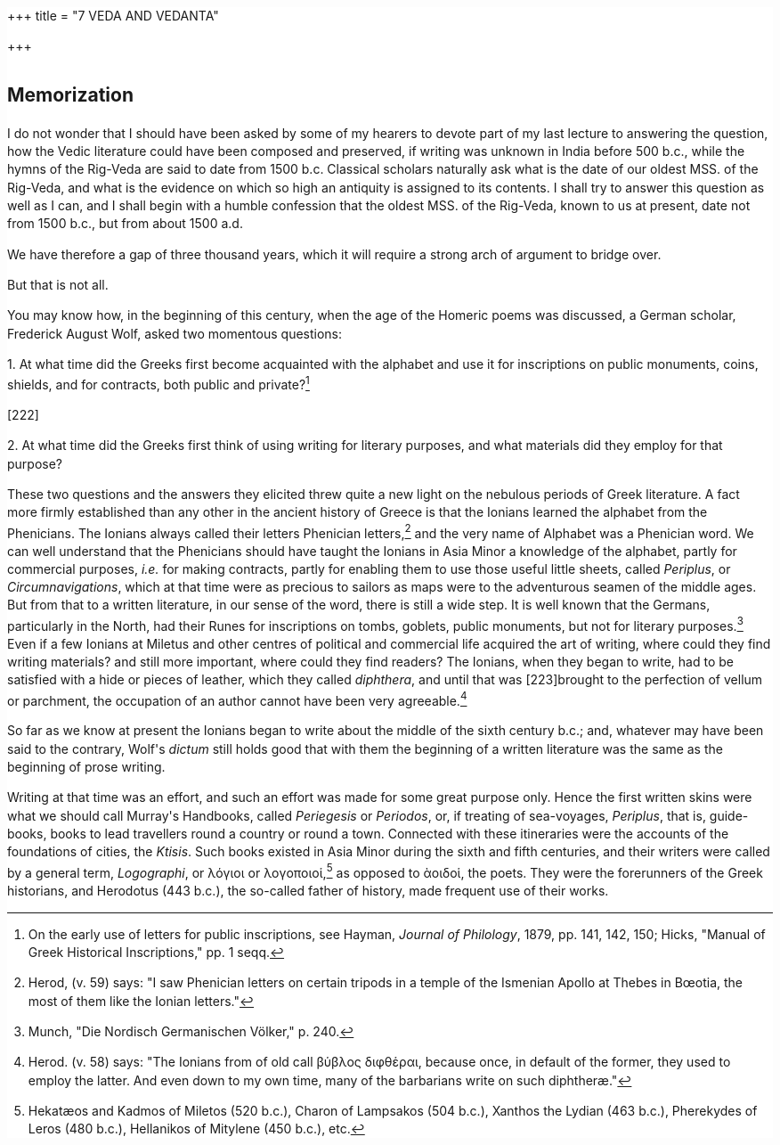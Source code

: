+++
title = "7 VEDA AND VEDANTA"

+++
## Memorization
I do not wonder that I should have been asked by some of my hearers to devote part of my last lecture to answering the question, how the Vedic literature could have been composed and preserved, if writing was unknown in India before 500 b.c., while the hymns of the Rig-Veda are said to date from 1500 b.c. Classical scholars naturally ask what is the date of our oldest MSS. of the Rig-Veda, and what is the evidence on which so high an antiquity is assigned to its contents. I shall try to answer this question as well as I can, and I shall begin with a humble confession that the oldest MSS. of the Rig-Veda, known to us at present, date not from 1500 b.c., but from about 1500 a.d.

We have therefore a gap of three thousand years, which it will require a strong arch of argument to bridge over.

But that is not all.

You may know how, in the beginning of this century, when the age of the Homeric poems was discussed, a German scholar, Frederick August Wolf, asked two momentous questions:

1\. At what time did the Greeks first become acquainted with the alphabet and use it for inscriptions on public monuments, coins, shields, and for contracts, both public and private?[^260]

\[222\]

2\. At what time did the Greeks first think of using writing for literary purposes, and what materials did they employ for that purpose?

These two questions and the answers they elicited threw quite a new light on the nebulous periods of Greek literature. A fact more firmly established than any other in the ancient history of Greece is that the Ionians learned the alphabet from the Phenicians. The Ionians always called their letters Phenician letters,[^261] and the very name of Alphabet was a Phenician word. We can well understand that the Phenicians should have taught the Ionians in Asia Minor a knowledge of the alphabet, partly for commercial purposes, _i.e._ for making contracts, partly for enabling them to use those useful little sheets, called _Periplus_, or _Circumnavigations_, which at that time were as precious to sailors as maps were to the adventurous seamen of the middle ages. But from that to a written literature, in our sense of the word, there is still a wide step. It is well known that the Germans, particularly in the North, had their Runes for inscriptions on tombs, goblets, public monuments, but not for literary purposes.[^262] Even if a few Ionians at Miletus and other centres of political and commercial life acquired the art of writing, where could they find writing materials? and still more important, where could they find readers? The Ionians, when they began to write, had to be satisfied with a hide or pieces of leather, which they called _diphthera_, and until that was \[223\]brought to the perfection of vellum or parchment, the occupation of an author cannot have been very agreeable.[^263]

So far as we know at present the Ionians began to write about the middle of the sixth century b.c.; and, whatever may have been said to the contrary, Wolf's _dictum_ still holds good that with them the beginning of a written literature was the same as the beginning of prose writing.

Writing at that time was an effort, and such an effort was made for some great purpose only. Hence the first written skins were what we should call Murray's Handbooks, called _Periegesis_ or _Periodos_, or, if treating of sea-voyages, _Periplus_, that is, guide-books, books to lead travellers round a country or round a town. Connected with these itineraries were the accounts of the foundations of cities, the _Ktisis_. Such books existed in Asia Minor during the sixth and fifth centuries, and their writers were called by a general term, _Logographi_, or λόγιοι or λογοποιοἱ,[^264] as opposed to ὰοιδοἱ, the poets. They were the forerunners of the Greek historians, and Herodotus (443 b.c.), the so-called father of history, made frequent use of their works.


[^260]: On the early use of letters for public inscriptions, see Hayman, _Journal of Philology_, 1879, pp. 141, 142, 150; Hicks, "Manual of Greek Historical Inscriptions," pp. 1 seqq.
[^261]: Herod, (v. 59) says: "I saw Phenician letters on certain tripods in a temple of the Ismenian Apollo at Thebes in Bœotia, the most of them like the Ionian letters."
[^262]: Munch, "Die Nordisch Germanischen Völker," p. 240.
[^263]: Herod. (v. 58) says: "The Ionians from of old call βὑβλος διφθἑραι, because once, in default of the former, they used to employ the latter. And even down to my own time, many of the barbarians write on such diphtheræ."
[^264]: Hekatæos and Kadmos of Miletos (520 b.c.), Charon of Lampsakos (504 b.c.), Xanthos the Lydian (463 b.c.), Pherekydes of Leros (480 b.c.), Hellanikos of Mitylene (450 b.c.), etc.
[^265]: Lewis, "Astronomy," p. 92.
[^266]: See Hayman, _Journal of Philology_, 1879, p. 139.
[^267]: See M. M., "History of Ancient Sanskrit Literature," pp. 497 seqq., "On the Introduction of Writing in India."
[^268]: M. M., "History of Ancient Sanskrit Literature," p. 515.
[^269]: M. M., "Hibbert Lectures," p. 153.
[^270]: Learning was anciently preserved by memory. The Jewish, or rather Chaldaic _Kabala_, or Tradition was not written for many centuries. The Druids of ancient Britain preserved their litanies in the same way, and to a Bard a good memory was indispensable, or he would have been refused initiation.—A. W.
[^271]: See my article on the date of the Kāśikā in the _Indian Antiquary_, 1880, p. 305.
[^272]: The translation of the most important passages in I-tsing's work was made for me by one of my Japanese pupils, K. Kasawara.
[^273]: See Bunyiu Nanjio's "Catalogue of the Chinese Tripiṭaka," p. 372, where Āryaśūra, who must have lived before 434 a.d., is mentioned as the author of the "Jātakamālā."
[^274]: Wellington, 1880.
[^275]: De Bello Gall. vi. 14; "History of Ancient Sanskrit Literature," p. 506.
[^276]: See De Coulanges, "The Ancient City," Book I. II. "We find this worship of the dead among the Hellenes, among the Latins, among the Sabines, among the Etruscans; we also find it among the Aryas of India. Mention is made of it in the hymns of the Rig-Veda. It is spoken of in the Laws of Manu as the most ancient worship among men.... Before men had any notion of Indra or of Zeus, they adored the dead; they feared them, and addressed them prayers. It seems that the religious sentiment began in this way. It was perhaps while looking upon the dead that man first conceived the idea of the supernatural, and to have a hope beyond what he saw. Death was the first mystery, and it placed man on the track of other mysteries. It raised his thoughts from the visible to the invisible, from the transitory to the eternal, from the human to the divine."
[^277]: "Principles of Sociology," p. 313.
[^278]: "The Hindu Law of Inheritance is based upon the Hindu religion, and we must be cautious that in administering Hindu law we do not, by acting upon our notions derived from English law, inadvertently wound or offend the religious feelings of those who may be affected by our decisions."—Bengal Law Reports, 103.
[^280]: Cicero, "De Leg." II. 9, 22, "Deorum manium jura sancta sunto; nos leto datos divos habento."
[^281]: See Atharva-Veda XVIII. 2, 49.
[^282]: Rig-Veda X. 14, 1-2. He is called Vaivasvata, the solar (X. 58, 1), and even the son of Vivasvat (X. 14, 5). In a later phase of religious thought Yama is conceived as the first man (Atharva-Veda XVIII. 3, 13, as compared with Rig-Veda X. 14, 1).
[^283]: Rig-Veda X. 14.
[^284]: In the Avesta many of these things are done by Ahura-Mazda with the help of the Fravashis.
[^285]: See Śatapatha Brāhmaṇa I. 9, 3, 10; VI. 5, 4, 8.
[^286]: Rig-Veda VIII. 48, 3: "We drank Soma, we became immortal, we went to the light, we found the gods;" VIII. 48, 12.
[^287]: Rig-Veda IX. 97, 39.
[^288]: L. c. X. 14, 6.
[^289]: L. c. X. 16, 10.
[^290]: A translation considerably differing from my own is given by Sarvādhikāri in his "Tagore Lectures for 1880," p. 34.
[^291]: Cf. Max Müller, Rig-Veda, transl. vol. i. p. 24.
[^293]: Śatapatha Brāhmaṇa XI. 5, 6, 1; Taitt. Ār. II. 11, 10; Āśvalāyana Gr̥hya-sūtras III. 1, 1; Pāraskara Gr̥hya-sūtras II. 9, 1; Āpastamba, Dharma-sūtras, translated by Bühler, pp. 47 seq.
[^294]: In the Śānkhāyana Gr̥hya (I. 5) four Pāka-yajñas are mentioned, called Huta, ahuta, prahuta, prāśita.
[^295]: Āśv. Gr̥hya-sūtras I. 3, 10.
[^296]: Manu III. 117-118.
[^297]: L. c. III. 85.
[^299]: "Taittirīyāraṇyaka," Preface, p. 23.
[^300]: Māsi māsi vo 'sanam iti śruteḥ; Gobhilīya Gr̥hya sūtras, p. 1055.
[^301]: See "Piṇḍapitr̥yajña," von Dr. O. Donner, 1870. The restriction to three ancestors, father, grandfather, and great-grandfather, occurs in the Vājasaneyi-saṁhitā, XIX. 36-37.
[^302]: There is, however, great variety in these matters, according to different śākhās. Thus, according to the Gobhila-śākhā, the Piṇḍa Pitr̥yajña is to be considered as smārta, not as śrauta (piṇḍa-pitr̥yajñah khalv asma_kkh_ākhāyāṁ nāsti); while others maintain that an agnimat should perform the smārta, a śrautāgnimat the śrauta Pitr̥yajña; see Gobhilīya Gr̥hya-sūtras, p. 671. On page 667 we read: anagner amāvasyāśraddhā, nānvāhāryam ity ādaraṇiyam.
[^303]: "Über Todtenbestattung und Opfergebräuche im Veda," in "Zeitschrift der Deutschen Morgenländischen Gesellschaft," vol. ix. 1856.
[^304]: Aśvalāyana Gr̥hya-sūtras IV. 4, 10.
[^305]: Manu V. 64-65.
[^306]: Bühler, Āpastamba, "Sacred Books of the East," vol. ii., p. 138; also "Śrāddhākalpa," p. 890. Though the Śrāddha is prescribed in the "Gobhilīya Gr̥hya-sūtras," IV. 4, 2-3, it is not described there, but in a separate treatise, the Śrāddha-kalpa.
[^307]: As meaning the food, śrāddha occurs in śrāddhabhuj and similar words. As meaning the sacrificial act, it is explained, yatraitac cḥraddhayā dīyate tad eva karma śrāddhaśabdābhidheyam. Pretam pit_rīms k_a nirdiśya bhojyaṁ yat priyam ātmanaḥ śraddhayā dīyate yatra tac cḥrāddham parikīrtitam. "Gobhilīya Gr̥hya-sūtras," p. 892. We also read śraddhānvitaḥ śrāddhaṁ kurvīta, "let a man perform the śrāddha with faith;" "Gobhilīya Gr̥hya-sūtras," p. 1053.
[^308]: Manu III. 82.
[^309]: Pitrīn uddiśya yad dīyate brāhmaṇebhyaḥ śraddhayā tac cḥrādd ham.
[^310]: Āpastamba II. 16, 3, Brāhmaṇās tv āhavanīyārthe.
[^311]: L. c. p. 142.
[^312]: Manu III. 138, 140.
[^313]: "Āśv. Gr̥hya-sūtras" IV. 5, 8.
[^314]: It is described as a vikr̥ti of the Pārvaṇa-śrāddha in "Gobhilīya Gr̥hya-sūtras," p. 1011.
[^315]: One of the differences between the acts before and after the Sapiṇḍīkaraṇa is noted by Sālankāyana:—Sapiṇḍīkaraṇam yāvad _rig_udarbhaiḥ pitr̥kriyā Sapiṇḍīkaraṇād ūrdhvaṁ dviguṇair vidhivad bhavet. "Gobhilīya Gr̥hya-sūtras," p. 930.
[^316]: "Gobhilīya Gr̥hya-sūtras," p. 1023.
[^317]: "Gr̥hya-sūtras," ed. Oldenberg, p. 83.
[^318]: A pratyābdikam ekoddishṭam on the anniversary of the deceased is mentioned by Gobhilīya, l. c. p. 1011.
[^319]: "Gobhilīya Gr̥hya-sūtras," p. 1039.
[^320]: "Śānkh. Gr̥hya," p. 83; "Gobh. Gr̥hya," p. 1024. According to some authorities the ekoddishṭa is called nava, new, during ten days; navamiśra, mixed, for six months; and purāṇa, old, afterward. "Gobhilīya Gr̥hya-sūtras," p. 1020.
[^321]: "Gobhilīya," l. c. p. 1032.
[^322]: "Gobhilīya," l. c. p. 1047.
[^323]: "Life and Essays," ii. p. 195.
[^324]: Colebrooke adds that in most provinces the periods for these sixteen ceremonies, and for the concluding obsequies entitled Sapiṇḍana, are anticipated, and the whole is completed on the second or third day; after which they are again performed at the proper times, but in honor of the whole set of progenitors instead of the deceased singly. It is this which Dr. Donner, in his learned paper on the "Piṇḍapitr̥yajña" (p. 11), takes as the general rule.
[^325]: See this subject most exhaustively treated, particularly in its bearings on the law of inheritance, in Rajkumar Sarvādhikāri's "Tagore Law Lectures for 1880," p. 93.
[^326]: "Gobhilīya Gr̥hya-sūtras," p. 892.
[^327]: L. c. p. 897.
[^328]: See p. 666, and p. 1008. Gr̥hyakāraḥ piṇḍapitr̥yajñasya śrāddhatvam āha.
[^329]: Gobhila IV. 4, 3, itarad anvāhāryam. But the commentators add anagner amāvasyāśrāddham, nānvāhāryam. According to Gobhila there ought to be the Vaiśvadeva offering and the Bali offering at the end of each Pārvaṇa-śrāddha; see "Gobhilīya Gr̥hya-sūtras," p. 1005, but no Vaiśvadeva at an ekoddishṭa śrāddha, l. c. p. 1020.
[^330]: L. c. pp. 1005-1010; "Nirnayasindhu," p. 270.
[^331]: See Burnell, "The Law of Partition," p. 31.
[^332]: Kalau tāvad gavālambho māṁsadānaṁ ca śrāddhe nishiddham, Gobhilena tu madhyamāshṭakāyāṁ vāstukarmaṇi ca gavālambho vihitaḥ, māṁsacaruś cānvashṭakyaśrāddhe; Gobhilīya Gr̥hya-sūtra, ed. "Candrakānta Tarkālankāra, Vijñapti," p. 8.
[^333]: It may be seriously doubted whether prayers ṭo the dead or _for_ the dead satisfy any craving of the human heart. With us in "the North," a shrinking from "open manifestations of grief" has nothing whatever to do with the matter. Those who refuse to engage in such worship believe and teach that the dead are not gods and cannot be helped by our prayers. Reason, not feeling, prevents such worship.—Am. Pubs.
[^334]: A deeper idea than affection inspired this custom. Every kinsman was always such, living or dead; and hence the service of the dead was sacred and essential. The Śrāddhas were adopted as the performance of such offices. There were twelve forms of this service: 1. The daily offering to ancestors. 2. The śrāddha for a person lately deceased, and not yet included with the pitr̥s. 3. The śrāddha offered for a specific object. 4. The offering made on occasions of rejoicing. 5. The śrāddha performed when the recently-departed has been incorporated among the Pitr̥s. 6. The śrāddha performed on a parvan-day, _i.e._, new moon, the eighth day, fourteenth day, and full moon. 7. The śrāddha performed in a house of assembly for the benefit of learned men. 8. Expiatory. 9. Part of some other ceremony. 10. Offered for the sake of the Devas. 11. Performed before going on a journey. 12. Śrāddha for the sake of wealth. The śrāddhas may be performed in one's own house, or in some secluded and pure place. The number performed each year by those who can afford it varies considerably; but ninety-six appears to be the more common. The most fervent are the twelve new-moon rites; four Yuga and fourteen Manu rites; twelve corresponding to the passages of the sun into the zodiacal mansions, etc.—A. W.
[^335]: See "Hibbert Lectures," new ed. pp. 243-255.
[^336]: The same concept is found in the Platonic Dialogue between Sokrates and Euthyphrôn. The philosopher asks the diviner to tell what is holy and what impiety. "That which is pleasing to the gods is holy, and that which is not pleasing to them is impious" promptly replies the mantis, "To be holy is to be just," said Sokrates; "Is the thing holy because they love it, or do they love it because it is holy?" Euthyphrôn hurried away in alarm. He had acknowledged unwittingly that holiness or justice was supreme above all gods; and this highest concept, this highest faith, he dared not entertain.—A. W.
[^337]: In Chinese we find that the same three aspects of religion and their intimate relationship were recognized, as, for instance, when Confucius says to the Prince of Sung: "Honor the sky (worship of Devas), reverence the Manes (worship of Pitr̥s); if you do this, sun and moon will keep their appointed time (R̥ta)." Happel, "Altchinesische Reichsreligion," p. 11.
[^338]: Rig-Veda I. 164, 46; "Hibbert Lectures," p. 311.
[^339]: Rig-Veda X. 114, 5; "Hibbert Lectures," p. 313.
[^340]: Rig-Veda I. 164, 4.
[^341]: Τὺ δὲ φρόνημα τοῦ πνεὺματος ζωὴ καὶ εὶρἡνη. See also Ruskin, "Sesame," p. 63.
[^342]: Major Jacob, "Manual of Hindu Pantheism," Preface.
[^345]: The author's enthusiasm has carried him beyond bounds. The weight to be given to Schopenhauer's opinion touching any religious subject may be measured by the following quotation: "The happiest moment of life is the completest forgetfulness of self in sleep, and the wretchedest is the most wakeful and conscious."—Am. Pubs.
[^346]: "Sacred Books of the East," vol. i, "The Upanishads," translated by M. M.; Introduction, p. lxi.